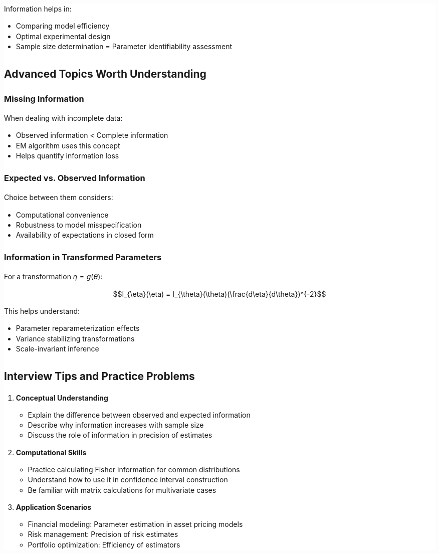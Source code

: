 Information helps in:

- Comparing model efficiency
- Optimal experimental design
- Sample size determination
  = Parameter identifiability assessment

## Advanced Topics Worth Understanding

### Missing Information

When dealing with incomplete data:

- Observed information < Complete information
- EM algorithm uses this concept
- Helps quantify information loss

### Expected vs. Observed Information

Choice between them considers:

- Computational convenience
- Robustness to model misspecification
- Availability of expectations in closed form

### Information in Transformed Parameters

For a transformation $\eta = g(\theta)$:

$$I_{\eta}(\eta) = I_{\theta}(\theta)(\frac{d\eta}{d\theta})^{-2}$$

This helps understand:

- Parameter reparameterization effects
- Variance stabilizing transformations
- Scale-invariant inference

## Interview Tips and Practice Problems

1. **Conceptual Understanding**

   - Explain the difference between observed and expected information
   - Describe why information increases with sample size
   - Discuss the role of information in precision of estimates

2. **Computational Skills**

   - Practice calculating Fisher information for common distributions
   - Understand how to use it in confidence interval construction
   - Be familiar with matrix calculations for multivariate cases

3. **Application Scenarios**
   - Financial modeling: Parameter estimation in asset pricing models
   - Risk management: Precision of risk estimates
   - Portfolio optimization: Efficiency of estimators
